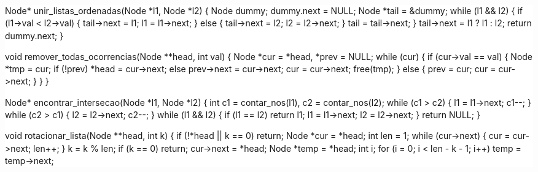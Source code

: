 Node* unir_listas_ordenadas(Node *l1, Node *l2) {
    Node dummy; dummy.next = NULL;
    Node *tail = &dummy;
    while (l1 && l2) {
        if (l1->val < l2->val) {
            tail->next = l1;
            l1 = l1->next;
        } else {
            tail->next = l2;
            l2 = l2->next;
        }
        tail = tail->next;
    }
    tail->next = l1 ? l1 : l2;
    return dummy.next;
}

void remover_todas_ocorrencias(Node **head, int val) {
    Node *cur = *head, *prev = NULL;
    while (cur) {
        if (cur->val == val) {
            Node *tmp = cur;
            if (!prev) *head = cur->next;
            else prev->next = cur->next;
            cur = cur->next;
            free(tmp);
        } else {
            prev = cur;
            cur = cur->next;
        }
    }
}

Node* encontrar_intersecao(Node *l1, Node *l2) {
    int c1 = contar_nos(l1), c2 = contar_nos(l2);
    while (c1 > c2) {
        l1 = l1->next;
        c1--;
    }
    while (c2 > c1) {
        l2 = l2->next;
        c2--;
    }
    while (l1 && l2) {
        if (l1 == l2) return l1;
        l1 = l1->next;
        l2 = l2->next;
    }
    return NULL;
}

void rotacionar_lista(Node **head, int k) {
    if (!*head || k == 0) return;
    Node *cur = *head;
    int len = 1;
    while (cur->next) {
        cur = cur->next;
        len++;
    }
    k = k % len;
    if (k == 0) return;
    cur->next = *head;
    Node *temp = *head;
    int i;
    for (i = 0; i < len - k - 1; i++) temp = temp->next;